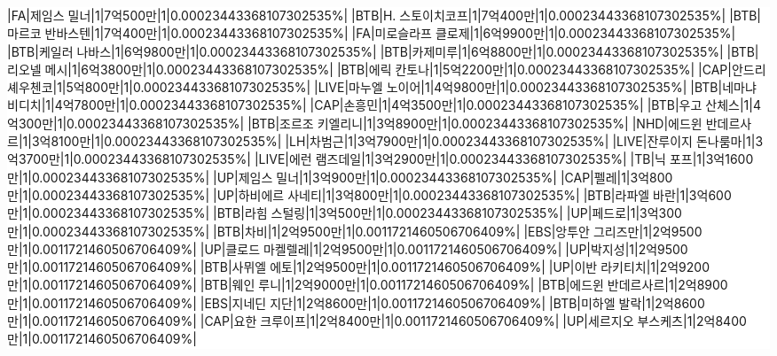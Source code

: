 |FA|제임스 밀너|1|7억500만|1|0.00023443368107302535%|
|BTB|H. 스토이치코프|1|7억400만|1|0.00023443368107302535%|
|BTB|마르코 반바스텐|1|7억400만|1|0.00023443368107302535%|
|FA|미로슬라프 클로제|1|6억9900만|1|0.00023443368107302535%|
|BTB|케일러 나바스|1|6억9800만|1|0.00023443368107302535%|
|BTB|카제미루|1|6억8800만|1|0.00023443368107302535%|
|BTB|리오넬 메시|1|6억3800만|1|0.00023443368107302535%|
|BTB|에릭 칸토나|1|5억2200만|1|0.00023443368107302535%|
|CAP|안드리 셰우첸코|1|5억800만|1|0.00023443368107302535%|
|LIVE|마누엘 노이어|1|4억9800만|1|0.00023443368107302535%|
|BTB|네마냐 비디치|1|4억7800만|1|0.00023443368107302535%|
|CAP|손흥민|1|4억3500만|1|0.00023443368107302535%|
|BTB|우고 산체스|1|4억300만|1|0.00023443368107302535%|
|BTB|조르조 키엘리니|1|3억8900만|1|0.00023443368107302535%|
|NHD|에드윈 반데르사르|1|3억8100만|1|0.00023443368107302535%|
|LH|차범근|1|3억7900만|1|0.00023443368107302535%|
|LIVE|잔루이지 돈나룸마|1|3억3700만|1|0.00023443368107302535%|
|LIVE|에런 램즈데일|1|3억2900만|1|0.00023443368107302535%|
|TB|닉 포프|1|3억1600만|1|0.00023443368107302535%|
|UP|제임스 밀너|1|3억900만|1|0.00023443368107302535%|
|CAP|펠레|1|3억800만|1|0.00023443368107302535%|
|UP|하비에르 사네티|1|3억800만|1|0.00023443368107302535%|
|BTB|라파엘 바란|1|3억600만|1|0.00023443368107302535%|
|BTB|라힘 스털링|1|3억500만|1|0.00023443368107302535%|
|UP|페드로|1|3억300만|1|0.00023443368107302535%|
|BTB|차비|1|2억9500만|1|0.0011721460506706409%|
|EBS|앙투안 그리즈만|1|2억9500만|1|0.0011721460506706409%|
|UP|클로드 마켈렐레|1|2억9500만|1|0.0011721460506706409%|
|UP|박지성|1|2억9500만|1|0.0011721460506706409%|
|BTB|사뮈엘 에토|1|2억9500만|1|0.0011721460506706409%|
|UP|이반 라키티치|1|2억9200만|1|0.0011721460506706409%|
|BTB|웨인 루니|1|2억9000만|1|0.0011721460506706409%|
|BTB|에드윈 반데르사르|1|2억8900만|1|0.0011721460506706409%|
|EBS|지네딘 지단|1|2억8600만|1|0.0011721460506706409%|
|BTB|미하엘 발락|1|2억8600만|1|0.0011721460506706409%|
|CAP|요한 크루이프|1|2억8400만|1|0.0011721460506706409%|
|UP|세르지오 부스케츠|1|2억8400만|1|0.0011721460506706409%|